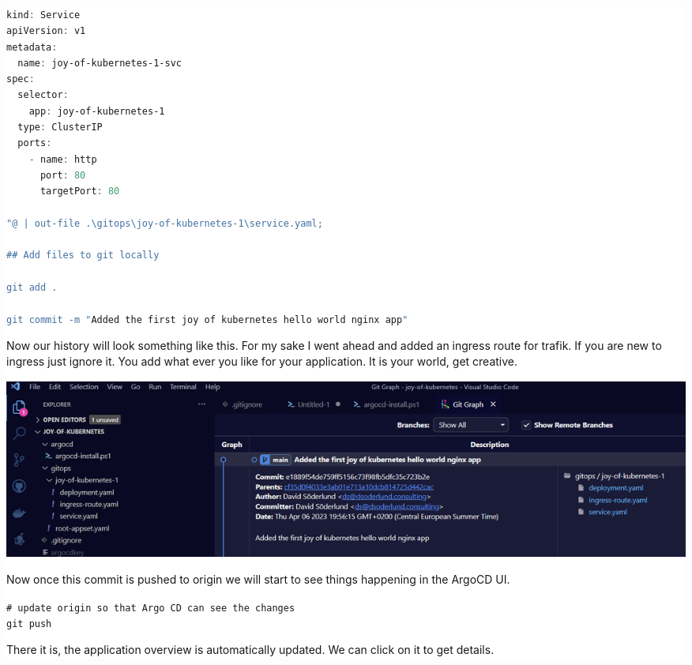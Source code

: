``` PowerShell
kind: Service
apiVersion: v1
metadata:
  name: joy-of-kubernetes-1-svc
spec:
  selector:
    app: joy-of-kubernetes-1
  type: ClusterIP
  ports:
    - name: http
      port: 80
      targetPort: 80

"@ | out-file .\gitops\joy-of-kubernetes-1\service.yaml;

## Add files to git locally

git add .

git commit -m "Added the first joy of kubernetes hello world nginx app"

```

Now our history will look something like this. For my sake I went ahead and added an ingress route for trafik. If you are new to ingress just ignore it. You add what ever you like for your application. It is your world, get creative.

![](../assets/2023-04-06-19-56-56.png)

Now once this commit is pushed to origin we will start to see things happening in the ArgoCD UI.

```
# update origin so that Argo CD can see the changes
git push
```

There it is, the application overview is automatically  updated. We can click on it to get details.
